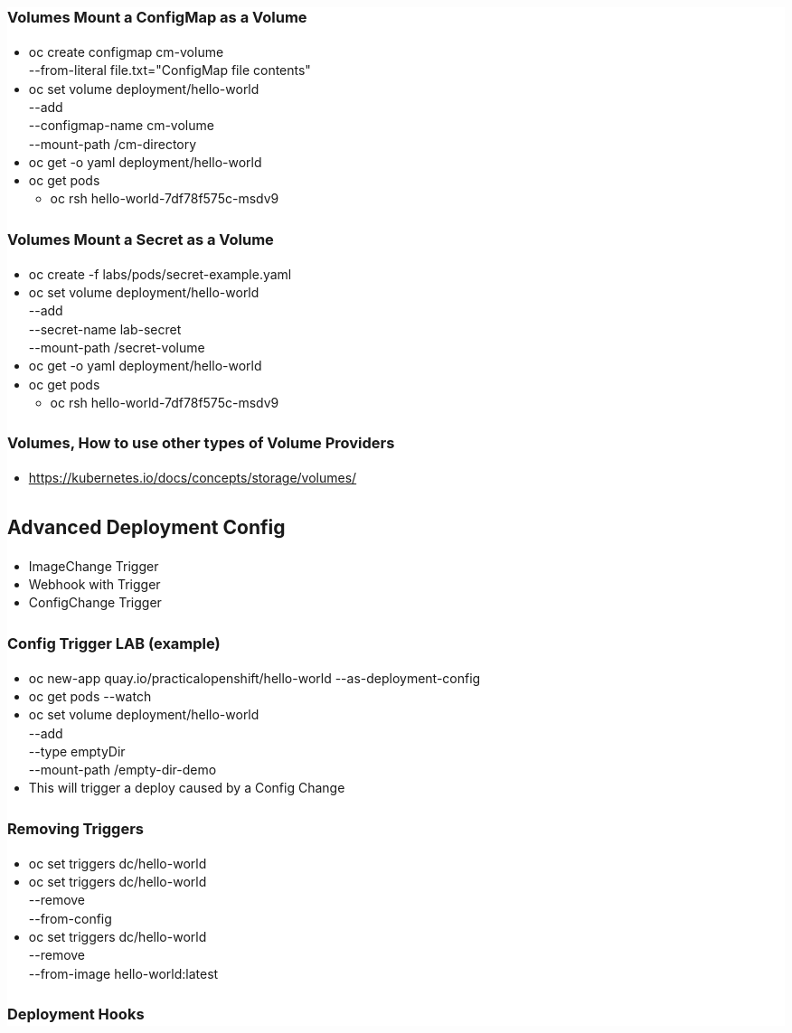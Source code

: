 ### Volumes Mount a ConfigMap as a Volume
* oc create configmap cm-volume \
  --from-literal file.txt="ConfigMap file contents"
* oc set volume deployment/hello-world \
  --add \
  --configmap-name cm-volume \
  --mount-path /cm-directory
* oc get -o yaml deployment/hello-world
* oc get pods
  * oc rsh hello-world-7df78f575c-msdv9

### Volumes Mount a Secret as a Volume
* oc create -f labs/pods/secret-example.yaml
* oc set volume deployment/hello-world \
  --add \
  --secret-name lab-secret \
  --mount-path /secret-volume
* oc get -o yaml deployment/hello-world
* oc get pods
  * oc rsh hello-world-7df78f575c-msdv9

### Volumes, How to use other types of Volume Providers
* https://kubernetes.io/docs/concepts/storage/volumes/



## Advanced Deployment Config
* ImageChange Trigger
* Webhook with Trigger
* ConfigChange Trigger

### Config Trigger LAB (example)
* oc new-app quay.io/practicalopenshift/hello-world --as-deployment-config
* oc get pods --watch
* oc set volume deployment/hello-world \
  --add \
  --type emptyDir \
  --mount-path /empty-dir-demo
* This will trigger a deploy caused by a Config Change

### Removing Triggers
* oc set triggers dc/hello-world
* oc set triggers dc/hello-world \
  --remove \
  --from-config
* oc set triggers dc/hello-world \
  --remove \
  --from-image hello-world:latest

### Deployment Hooks
